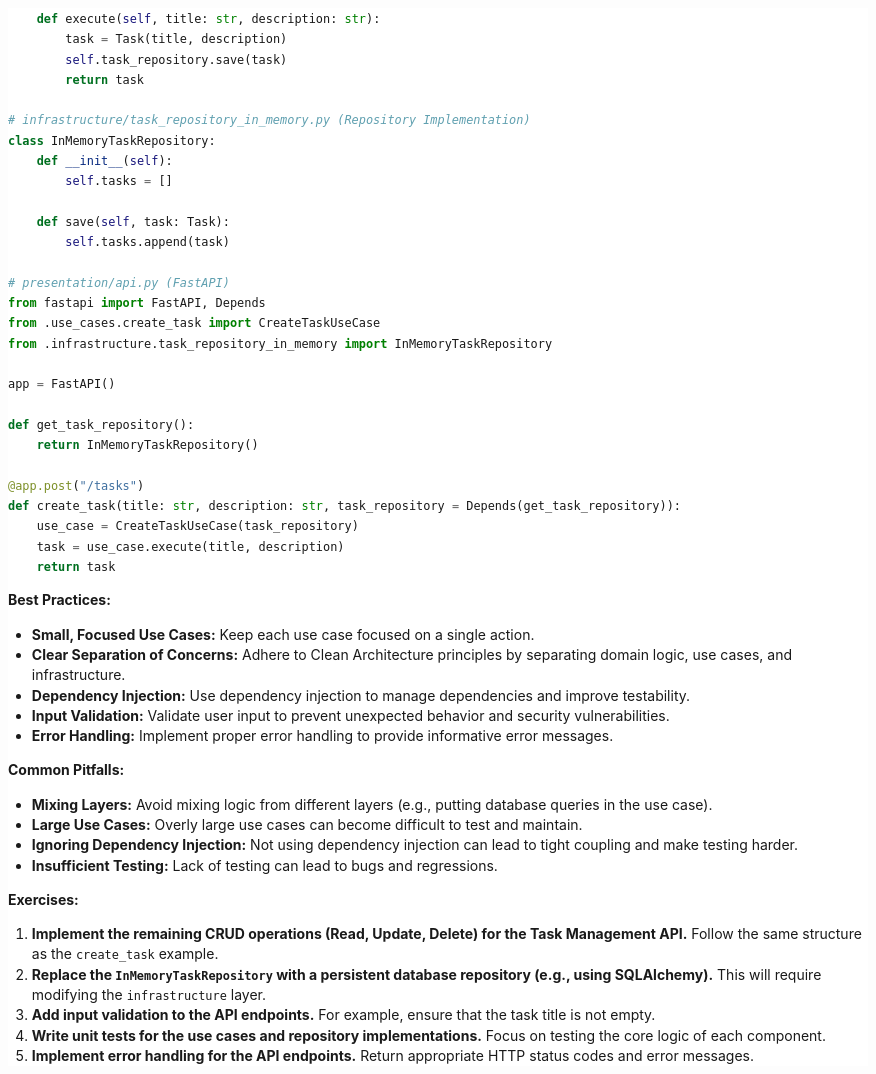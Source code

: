 ```python
    def execute(self, title: str, description: str):
        task = Task(title, description)
        self.task_repository.save(task)
        return task

# infrastructure/task_repository_in_memory.py (Repository Implementation)
class InMemoryTaskRepository:
    def __init__(self):
        self.tasks = []

    def save(self, task: Task):
        self.tasks.append(task)

# presentation/api.py (FastAPI)
from fastapi import FastAPI, Depends
from .use_cases.create_task import CreateTaskUseCase
from .infrastructure.task_repository_in_memory import InMemoryTaskRepository

app = FastAPI()

def get_task_repository():
    return InMemoryTaskRepository()

@app.post("/tasks")
def create_task(title: str, description: str, task_repository = Depends(get_task_repository)):
    use_case = CreateTaskUseCase(task_repository)
    task = use_case.execute(title, description)
    return task
```

**Best Practices:**

* **Small, Focused Use Cases:**  Keep each use case focused on a single action.
* **Clear Separation of Concerns:** Adhere to Clean Architecture principles by separating domain logic, use cases, and infrastructure.
* **Dependency Injection:** Use dependency injection to manage dependencies and improve testability.
* **Input Validation:** Validate user input to prevent unexpected behavior and security vulnerabilities.
* **Error Handling:** Implement proper error handling to provide informative error messages.

**Common Pitfalls:**

* **Mixing Layers:** Avoid mixing logic from different layers (e.g., putting database queries in the use case).
* **Large Use Cases:**  Overly large use cases can become difficult to test and maintain.
* **Ignoring Dependency Injection:**  Not using dependency injection can lead to tight coupling and make testing harder.
* **Insufficient Testing:**  Lack of testing can lead to bugs and regressions.


**Exercises:**

1. **Implement the remaining CRUD operations (Read, Update, Delete) for the Task Management API.**  Follow the same structure as the `create_task` example.
2. **Replace the `InMemoryTaskRepository` with a persistent database repository (e.g., using SQLAlchemy).** This will require modifying the `infrastructure` layer.
3. **Add input validation to the API endpoints.** For example, ensure that the task title is not empty.
4. **Write unit tests for the use cases and repository implementations.**  Focus on testing the core logic of each component.
5. **Implement error handling for the API endpoints.**  Return appropriate HTTP status codes and error messages.
